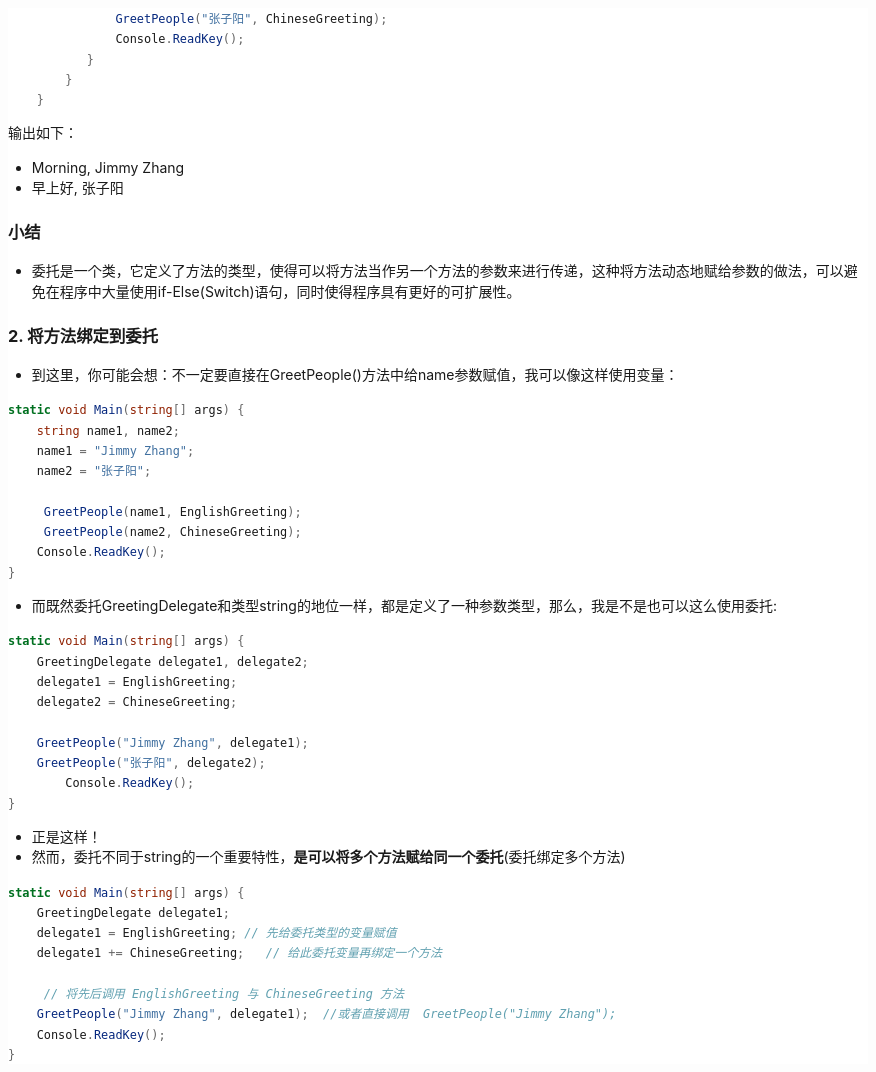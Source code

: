 ```c#
               GreetPeople("张子阳", ChineseGreeting);
               Console.ReadKey();
           }
        }
    }
```
输出如下：
- Morning, Jimmy Zhang
- 早上好, 张子阳

### 小结
- 委托是一个类，它定义了方法的类型，使得可以将方法当作另一个方法的参数来进行传递，这种将方法动态地赋给参数的做法，可以避免在程序中大量使用if-Else(Switch)语句，同时使得程序具有更好的可扩展性。

### 2. 将方法绑定到委托
- 到这里，你可能会想：不一定要直接在GreetPeople()方法中给name参数赋值，我可以像这样使用变量：
```c#
static void Main(string[] args) {
    string name1, name2;
    name1 = "Jimmy Zhang";
    name2 = "张子阳"; 

     GreetPeople(name1, EnglishGreeting);
     GreetPeople(name2, ChineseGreeting);
    Console.ReadKey();
}
```
- 而既然委托GreetingDelegate和类型string的地位一样，都是定义了一种参数类型，那么，我是不是也可以这么使用委托:
```c#
static void Main(string[] args) {
    GreetingDelegate delegate1, delegate2;
    delegate1 = EnglishGreeting;
    delegate2 = ChineseGreeting;

    GreetPeople("Jimmy Zhang", delegate1);
    GreetPeople("张子阳", delegate2);
        Console.ReadKey();
}
```
- 正是这样！
- 然而，委托不同于string的一个重要特性，**是可以将多个方法赋给同一个委托**(委托绑定多个方法)
```c#
static void Main(string[] args) {
    GreetingDelegate delegate1;
    delegate1 = EnglishGreeting; // 先给委托类型的变量赋值
    delegate1 += ChineseGreeting;   // 给此委托变量再绑定一个方法

     // 将先后调用 EnglishGreeting 与 ChineseGreeting 方法
    GreetPeople("Jimmy Zhang", delegate1);  //或者直接调用  GreetPeople("Jimmy Zhang");
    Console.ReadKey();
}
```
